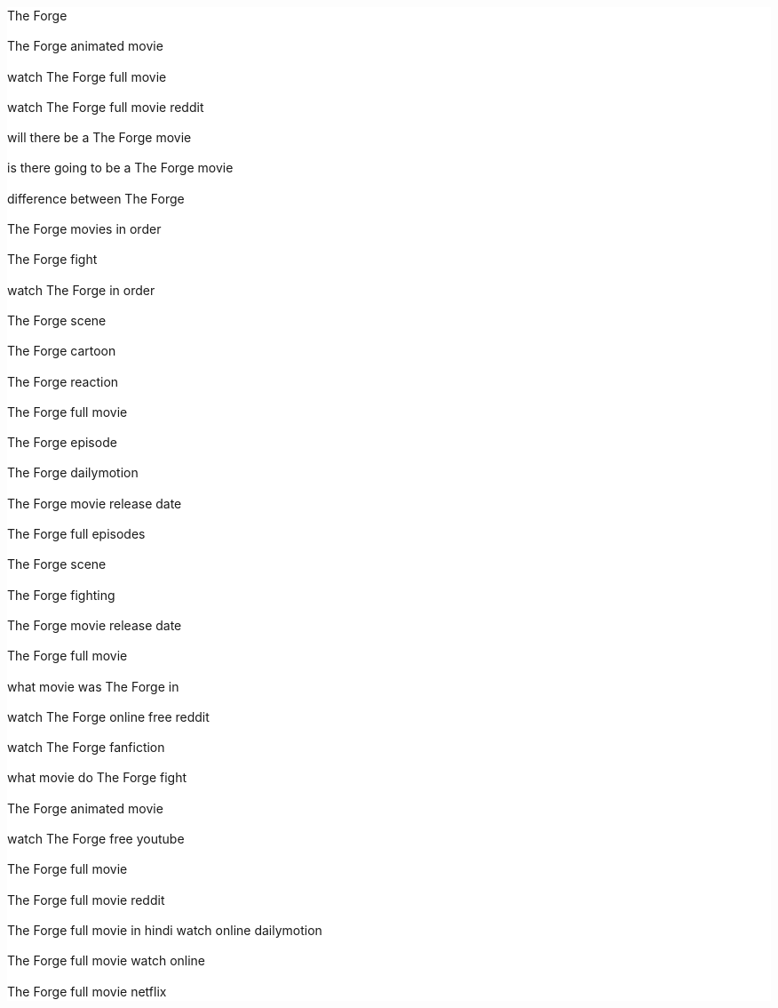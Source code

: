 The Forge

The Forge animated movie

watch The Forge full movie

watch The Forge full movie reddit

will there be a The Forge movie

is there going to be a The Forge movie

difference between The Forge

The Forge movies in order

The Forge fight

watch The Forge in order

The Forge scene

The Forge cartoon

The Forge reaction

The Forge full movie

The Forge episode

The Forge dailymotion

The Forge movie release date

The Forge full episodes

The Forge scene

The Forge fighting

The Forge movie release date

The Forge full movie

what movie was The Forge in

watch The Forge online free reddit

watch The Forge fanfiction

what movie do The Forge fight

The Forge animated movie

watch The Forge free youtube

The Forge full movie

The Forge full movie reddit

The Forge full movie in hindi watch online dailymotion

The Forge full movie watch online

The Forge full movie netflix
